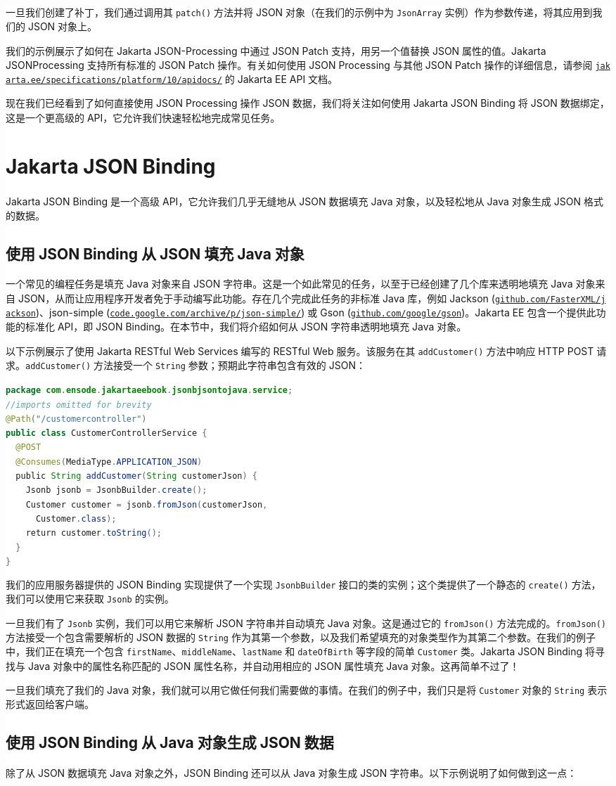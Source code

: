 一旦我们创建了补丁，我们通过调用其 `patch()` 方法并将 JSON 对象（在我们的示例中为 `JsonArray` 实例）作为参数传递，将其应用到我们的 JSON 对象上。

我们的示例展示了如何在 Jakarta JSON-Processing 中通过 JSON Patch 支持，用另一个值替换 JSON 属性的值。Jakarta JSONProcessing 支持所有标准的 JSON Patch 操作。有关如何使用 JSON Processing 与其他 JSON Patch 操作的详细信息，请参阅 [`jakarta.ee/specifications/platform/10/apidocs/`](https://jakarta.ee/specifications/platform/10/apidocs/) 的 Jakarta EE API 文档。

现在我们已经看到了如何直接使用 JSON Processing 操作 JSON 数据，我们将关注如何使用 Jakarta JSON Binding 将 JSON 数据绑定，这是一个更高级的 API，它允许我们快速轻松地完成常见任务。

# Jakarta JSON Binding

Jakarta JSON Binding 是一个高级 API，它允许我们几乎无缝地从 JSON 数据填充 Java 对象，以及轻松地从 Java 对象生成 JSON 格式的数据。

## 使用 JSON Binding 从 JSON 填充 Java 对象

一个常见的编程任务是填充 Java 对象来自 JSON 字符串。这是一个如此常见的任务，以至于已经创建了几个库来透明地填充 Java 对象来自 JSON，从而让应用程序开发者免于手动编写此功能。存在几个完成此任务的非标准 Java 库，例如 Jackson ([`github.com/FasterXML/jackson`](https://github.com/FasterXML/jackson))、json-simple ([`code.google.com/archive/p/json-simple/`](https://code.google.com/archive/p/json-simple/)) 或 Gson ([`github.com/google/gson`](https://github.com/google/gson))。Jakarta EE 包含一个提供此功能的标准化 API，即 JSON Binding。在本节中，我们将介绍如何从 JSON 字符串透明地填充 Java 对象。

以下示例展示了使用 Jakarta RESTful Web Services 编写的 RESTful Web 服务。该服务在其 `addCustomer()` 方法中响应 HTTP POST 请求。`addCustomer()` 方法接受一个 `String` 参数；预期此字符串包含有效的 JSON：

```java
package com.ensode.jakartaeebook.jsonbjsontojava.service;
//imports omitted for brevity
@Path("/customercontroller")
public class CustomerControllerService {
  @POST
  @Consumes(MediaType.APPLICATION_JSON)
  public String addCustomer(String customerJson) {
    Jsonb jsonb = JsonbBuilder.create();
    Customer customer = jsonb.fromJson(customerJson,
      Customer.class);
    return customer.toString();
  }
}
```

我们的应用服务器提供的 JSON Binding 实现提供了一个实现 `JsonbBuilder` 接口的类的实例；这个类提供了一个静态的 `create()` 方法，我们可以使用它来获取 `Jsonb` 的实例。

一旦我们有了 `Jsonb` 实例，我们可以用它来解析 JSON 字符串并自动填充 Java 对象。这是通过它的 `fromJson()` 方法完成的。`fromJson()` 方法接受一个包含需要解析的 JSON 数据的 `String` 作为其第一个参数，以及我们希望填充的对象类型作为其第二个参数。在我们的例子中，我们正在填充一个包含 `firstName`、`middleName`、`lastName` 和 `dateOfBirth` 等字段的简单 `Customer` 类。Jakarta JSON Binding 将寻找与 Java 对象中的属性名称匹配的 JSON 属性名称，并自动用相应的 JSON 属性填充 Java 对象。这再简单不过了！

一旦我们填充了我们的 Java 对象，我们就可以用它做任何我们需要做的事情。在我们的例子中，我们只是将 `Customer` 对象的 `String` 表示形式返回给客户端。

## 使用 JSON Binding 从 Java 对象生成 JSON 数据

除了从 JSON 数据填充 Java 对象之外，JSON Binding 还可以从 Java 对象生成 JSON 字符串。以下示例说明了如何做到这一点：
